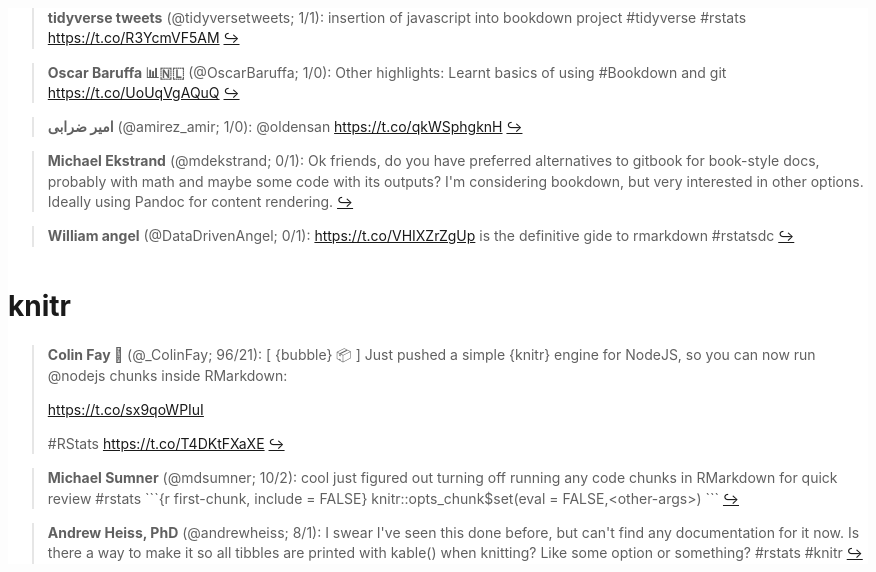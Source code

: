 


> **tidyverse tweets** (@tidyversetweets; 1/1): insertion of javascript into bookdown project #tidyverse #rstats https://t.co/R3YcmVF5AM  [&#8618;](https://twitter.com/xieyihui/status/1192222697553616901)




> **Oscar Baruffa 📊🇳🇱** (@OscarBaruffa; 1/0): Other highlights: Learnt basics of using #Bookdown and git https://t.co/UoUqVgAQuQ  [&#8618;](https://twitter.com/xieyihui/status/1193074565401980928)




> **امیر ضرابی** (@amirez_amir; 1/0): @oldensan https://t.co/qkWSphgknH  [&#8618;](https://twitter.com/xieyihui/status/1192894314990338048)




> **Michael Ekstrand** (@mdekstrand; 0/1): Ok friends, do you have preferred alternatives to gitbook for book-style docs, probably with math and maybe some code with its outputs? I'm considering bookdown, but very interested in other options. Ideally using Pandoc for content rendering.  [&#8618;](https://twitter.com/xieyihui/status/1194422384163512326)




> **William angel** (@DataDrivenAngel; 0/1): https://t.co/VHIXZrZgUp is the definitive gide to rmarkdown #rstatsdc  [&#8618;](https://twitter.com/xieyihui/status/1193274933729611776)




# knitr

> **Colin Fay 🤘** (@_ColinFay; 96/21): [ {bubble} 📦 ]
> Just pushed a simple {knitr} engine for NodeJS, so you can now run @nodejs chunks inside RMarkdown:
> >
> https://t.co/sx9qoWPIuI
> >
> #RStats https://t.co/T4DKtFXaXE  [&#8618;](https://twitter.com/xieyihui/status/1194009357115166723)




> **Michael Sumner** (@mdsumner; 10/2): cool just figured out turning off running any code chunks in RMarkdown for quick review #rstats
> \`\`\`{r first-chunk, include = FALSE}
> knitr::opts_chunk$set(eval = FALSE,&lt;other-args&gt;)
> \`\`\`  [&#8618;](https://twitter.com/xieyihui/status/1194517489465475072)




> **Andrew Heiss, PhD** (@andrewheiss; 8/1): I swear I've seen this done before, but can't find any documentation for it now. Is there a way to make it so all tibbles are printed with kable() when knitting? Like some option or something? #rstats #knitr  [&#8618;](https://twitter.com/xieyihui/status/1194125444905422848)
